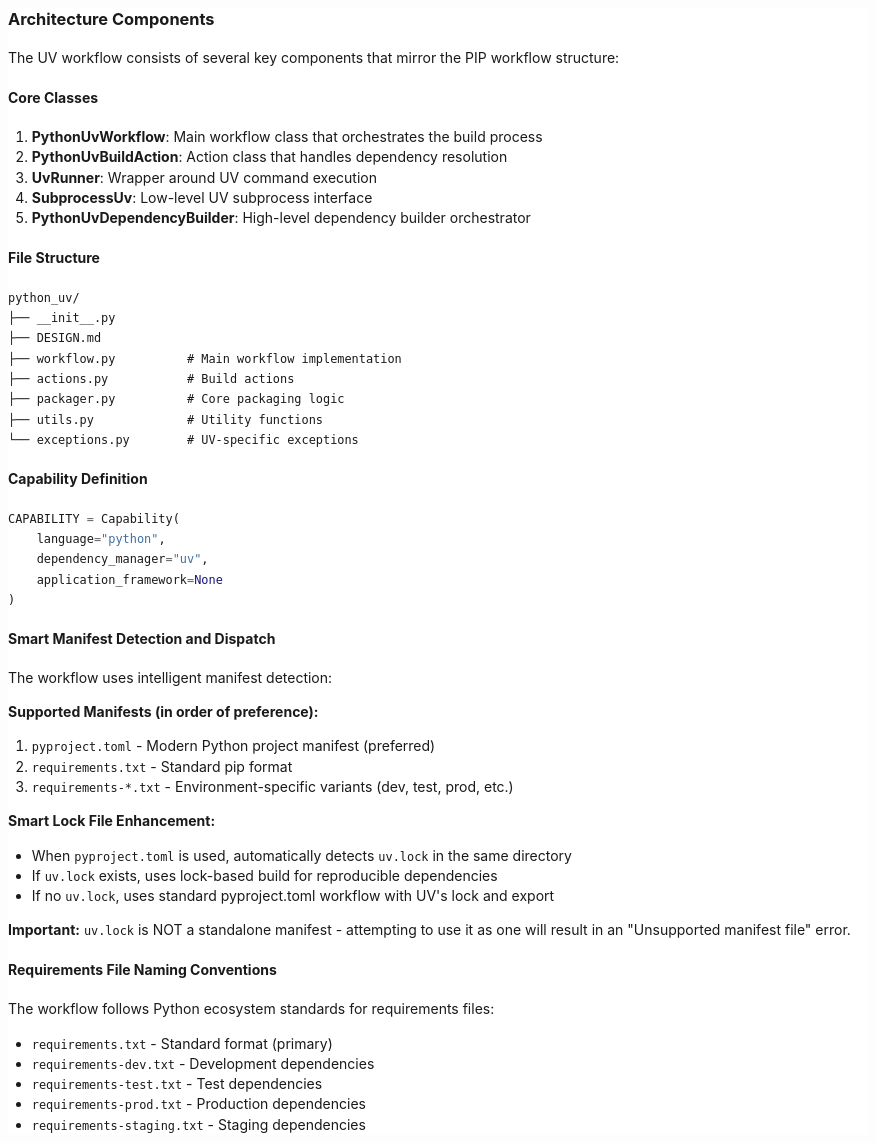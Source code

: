 ### Architecture Components

The UV workflow consists of several key components that mirror the PIP workflow structure:

#### Core Classes

1. **PythonUvWorkflow**: Main workflow class that orchestrates the build process
2. **PythonUvBuildAction**: Action class that handles dependency resolution
3. **UvRunner**: Wrapper around UV command execution
4. **SubprocessUv**: Low-level UV subprocess interface
6. **PythonUvDependencyBuilder**: High-level dependency builder orchestrator

#### File Structure
```
python_uv/
├── __init__.py
├── DESIGN.md
├── workflow.py          # Main workflow implementation
├── actions.py           # Build actions
├── packager.py          # Core packaging logic
├── utils.py             # Utility functions
└── exceptions.py        # UV-specific exceptions
```

#### Capability Definition
```python
CAPABILITY = Capability(
    language="python", 
    dependency_manager="uv", 
    application_framework=None
)
```

#### Smart Manifest Detection and Dispatch

The workflow uses intelligent manifest detection:

**Supported Manifests (in order of preference):**
1. `pyproject.toml` - Modern Python project manifest (preferred)
2. `requirements.txt` - Standard pip format  
3. `requirements-*.txt` - Environment-specific variants (dev, test, prod, etc.)

**Smart Lock File Enhancement:**
- When `pyproject.toml` is used, automatically detects `uv.lock` in the same directory
- If `uv.lock` exists, uses lock-based build for reproducible dependencies
- If no `uv.lock`, uses standard pyproject.toml workflow with UV's lock and export

**Important:** `uv.lock` is NOT a standalone manifest - attempting to use it as one will result in an "Unsupported manifest file" error.

#### Requirements File Naming Conventions
The workflow follows Python ecosystem standards for requirements files:
- `requirements.txt` - Standard format (primary)
- `requirements-dev.txt` - Development dependencies
- `requirements-test.txt` - Test dependencies  
- `requirements-prod.txt` - Production dependencies
- `requirements-staging.txt` - Staging dependencies
